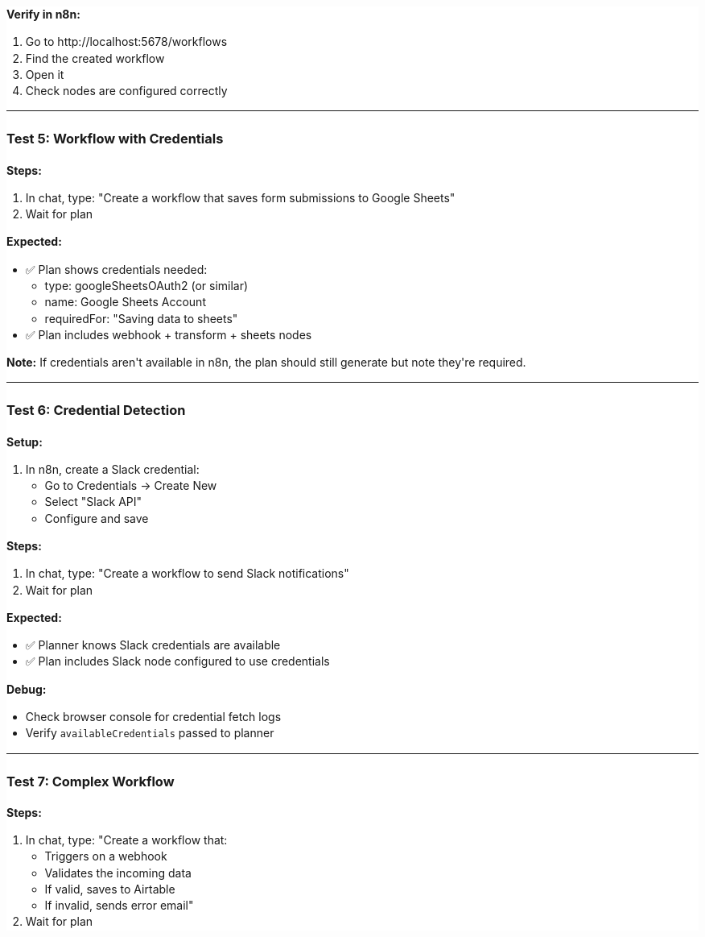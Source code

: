 **Verify in n8n:**
1. Go to http://localhost:5678/workflows
2. Find the created workflow
3. Open it
4. Check nodes are configured correctly

---

### Test 5: Workflow with Credentials

**Steps:**
1. In chat, type: "Create a workflow that saves form submissions to Google Sheets"
2. Wait for plan

**Expected:**
- ✅ Plan shows credentials needed:
  - type: googleSheetsOAuth2 (or similar)
  - name: Google Sheets Account
  - requiredFor: "Saving data to sheets"
- ✅ Plan includes webhook + transform + sheets nodes

**Note:** If credentials aren't available in n8n, the plan should still generate but note they're required.

---

### Test 6: Credential Detection

**Setup:**
1. In n8n, create a Slack credential:
   - Go to Credentials → Create New
   - Select "Slack API"
   - Configure and save

**Steps:**
1. In chat, type: "Create a workflow to send Slack notifications"
2. Wait for plan

**Expected:**
- ✅ Planner knows Slack credentials are available
- ✅ Plan includes Slack node configured to use credentials

**Debug:**
- Check browser console for credential fetch logs
- Verify `availableCredentials` passed to planner

---

### Test 7: Complex Workflow

**Steps:**
1. In chat, type: "Create a workflow that:
   - Triggers on a webhook
   - Validates the incoming data
   - If valid, saves to Airtable
   - If invalid, sends error email"
2. Wait for plan
